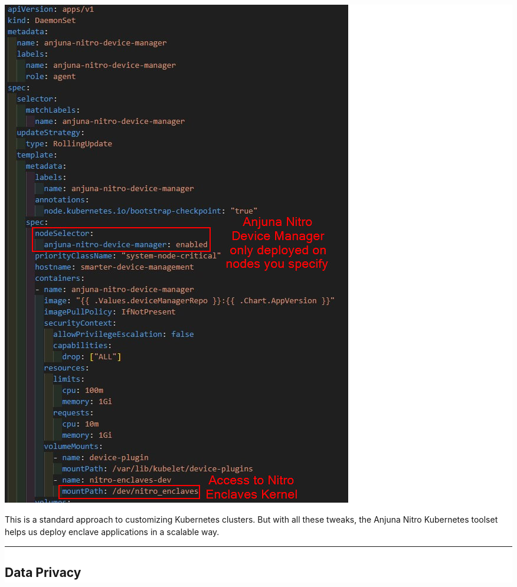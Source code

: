 ![Anjuna Device Manager](/assets/images/071d0c0d-5407-481b-a1b0-bc91b4a05093.jpeg)

This is a standard approach to customizing Kubernetes clusters. But with all these tweaks, the Anjuna Nitro Kubernetes toolset helps us deploy enclave applications in a scalable way.  

---  

## Data Privacy  
